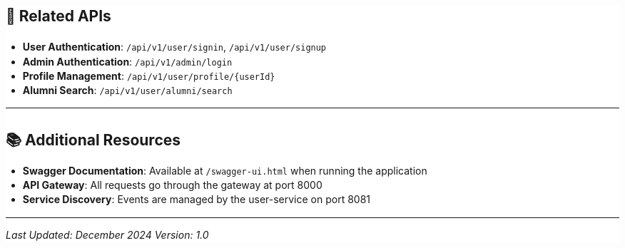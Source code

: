 
## 🔗 Related APIs

- **User Authentication**: `/api/v1/user/signin`, `/api/v1/user/signup`
- **Admin Authentication**: `/api/v1/admin/login`
- **Profile Management**: `/api/v1/user/profile/{userId}`
- **Alumni Search**: `/api/v1/user/alumni/search`

---

## 📚 Additional Resources

- **Swagger Documentation**: Available at `/swagger-ui.html` when running the application
- **API Gateway**: All requests go through the gateway at port 8000
- **Service Discovery**: Events are managed by the user-service on port 8081

---

*Last Updated: December 2024*
*Version: 1.0* 